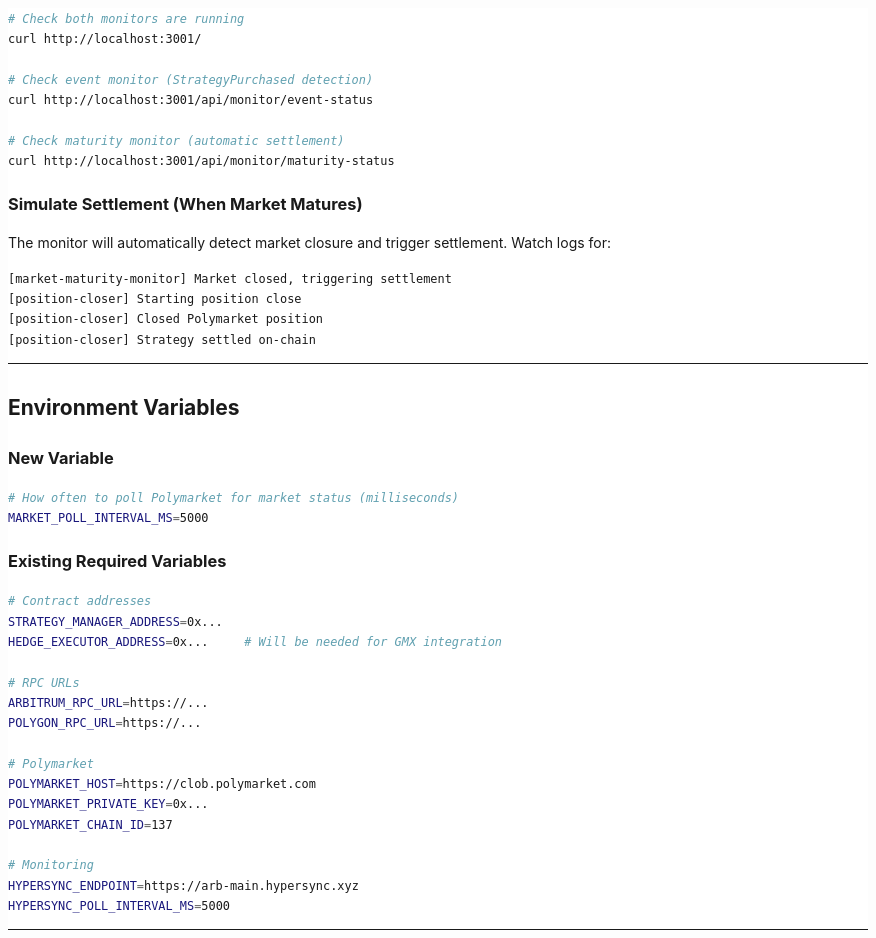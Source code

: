 ```bash
# Check both monitors are running
curl http://localhost:3001/

# Check event monitor (StrategyPurchased detection)
curl http://localhost:3001/api/monitor/event-status

# Check maturity monitor (automatic settlement)
curl http://localhost:3001/api/monitor/maturity-status
```

### Simulate Settlement (When Market Matures)

The monitor will automatically detect market closure and trigger settlement. Watch logs for:

```
[market-maturity-monitor] Market closed, triggering settlement
[position-closer] Starting position close
[position-closer] Closed Polymarket position
[position-closer] Strategy settled on-chain
```

---

## Environment Variables

### New Variable

```bash
# How often to poll Polymarket for market status (milliseconds)
MARKET_POLL_INTERVAL_MS=5000
```

### Existing Required Variables

```bash
# Contract addresses
STRATEGY_MANAGER_ADDRESS=0x...
HEDGE_EXECUTOR_ADDRESS=0x...     # Will be needed for GMX integration

# RPC URLs
ARBITRUM_RPC_URL=https://...
POLYGON_RPC_URL=https://...

# Polymarket
POLYMARKET_HOST=https://clob.polymarket.com
POLYMARKET_PRIVATE_KEY=0x...
POLYMARKET_CHAIN_ID=137

# Monitoring
HYPERSYNC_ENDPOINT=https://arb-main.hypersync.xyz
HYPERSYNC_POLL_INTERVAL_MS=5000
```

---